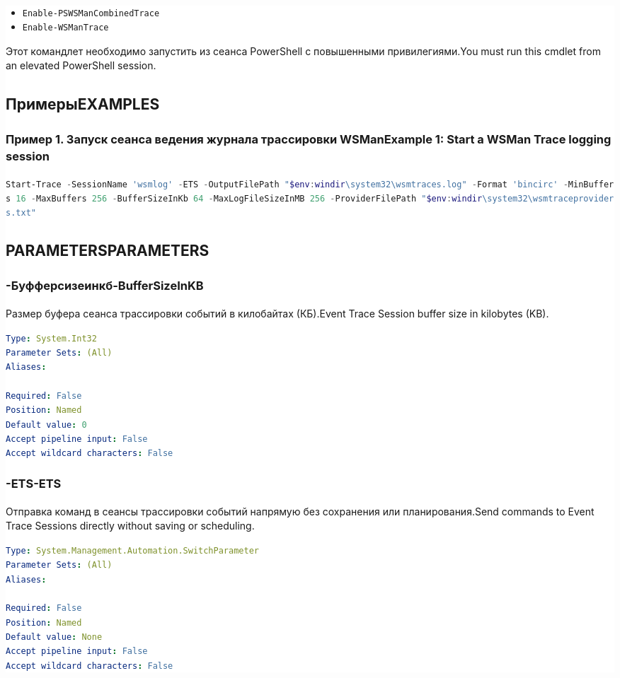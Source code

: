 - `Enable-PSWSManCombinedTrace`
- `Enable-WSManTrace`

<span data-ttu-id="374a7-110">Этот командлет необходимо запустить из сеанса PowerShell с повышенными привилегиями.</span><span class="sxs-lookup"><span data-stu-id="374a7-110">You must run this cmdlet from an elevated PowerShell session.</span></span>

## <span data-ttu-id="374a7-111">Примеры</span><span class="sxs-lookup"><span data-stu-id="374a7-111">EXAMPLES</span></span>

### <span data-ttu-id="374a7-112">Пример 1. Запуск сеанса ведения журнала трассировки WSMan</span><span class="sxs-lookup"><span data-stu-id="374a7-112">Example 1: Start a WSMan Trace logging session</span></span>

```powershell
Start-Trace -SessionName 'wsmlog' -ETS -OutputFilePath "$env:windir\system32\wsmtraces.log" -Format 'bincirc' -MinBuffers 16 -MaxBuffers 256 -BufferSizeInKb 64 -MaxLogFileSizeInMB 256 -ProviderFilePath "$env:windir\system32\wsmtraceproviders.txt"
```

## <span data-ttu-id="374a7-113">PARAMETERS</span><span class="sxs-lookup"><span data-stu-id="374a7-113">PARAMETERS</span></span>

### <span data-ttu-id="374a7-114">-Буфферсизеинкб</span><span class="sxs-lookup"><span data-stu-id="374a7-114">-BufferSizeInKB</span></span>
<span data-ttu-id="374a7-115">Размер буфера сеанса трассировки событий в килобайтах (КБ).</span><span class="sxs-lookup"><span data-stu-id="374a7-115">Event Trace Session buffer size in kilobytes (KB).</span></span>

```yaml
Type: System.Int32
Parameter Sets: (All)
Aliases:

Required: False
Position: Named
Default value: 0
Accept pipeline input: False
Accept wildcard characters: False
```

### <span data-ttu-id="374a7-116">-ETS</span><span class="sxs-lookup"><span data-stu-id="374a7-116">-ETS</span></span>
<span data-ttu-id="374a7-117">Отправка команд в сеансы трассировки событий напрямую без сохранения или планирования.</span><span class="sxs-lookup"><span data-stu-id="374a7-117">Send commands to Event Trace Sessions directly without saving or scheduling.</span></span>

```yaml
Type: System.Management.Automation.SwitchParameter
Parameter Sets: (All)
Aliases:

Required: False
Position: Named
Default value: None
Accept pipeline input: False
Accept wildcard characters: False
```

